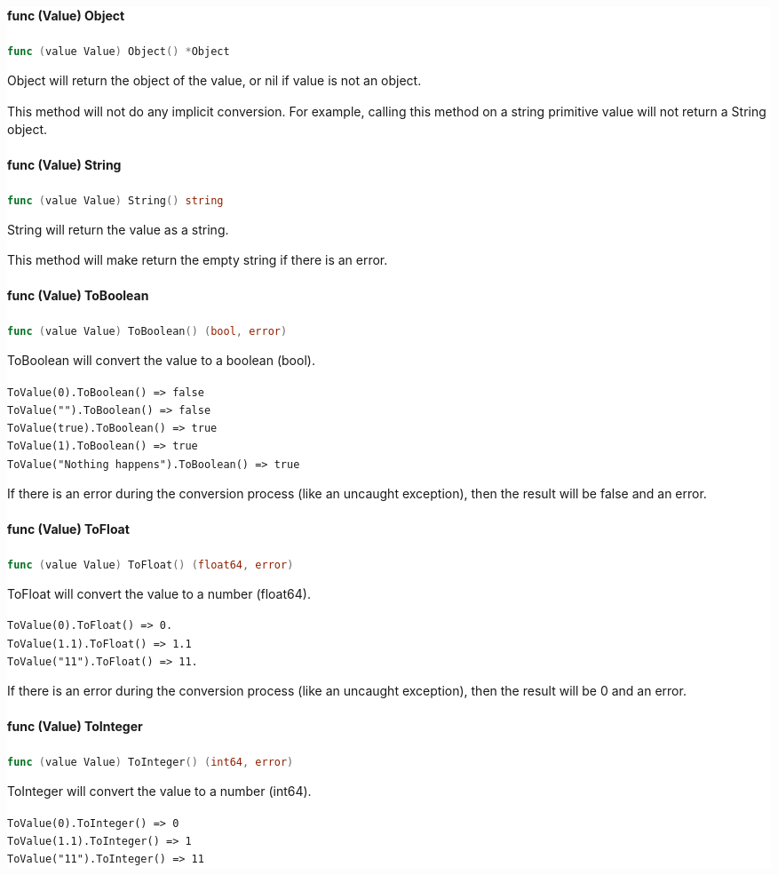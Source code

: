 #### func (Value) Object

```go
func (value Value) Object() *Object
```
Object will return the object of the value, or nil if value is not an object.

This method will not do any implicit conversion. For example, calling this
method on a string primitive value will not return a String object.

#### func (Value) String

```go
func (value Value) String() string
```
String will return the value as a string.

This method will make return the empty string if there is an error.

#### func (Value) ToBoolean

```go
func (value Value) ToBoolean() (bool, error)
```
ToBoolean will convert the value to a boolean (bool).

    ToValue(0).ToBoolean() => false
    ToValue("").ToBoolean() => false
    ToValue(true).ToBoolean() => true
    ToValue(1).ToBoolean() => true
    ToValue("Nothing happens").ToBoolean() => true

If there is an error during the conversion process (like an uncaught exception),
then the result will be false and an error.

#### func (Value) ToFloat

```go
func (value Value) ToFloat() (float64, error)
```
ToFloat will convert the value to a number (float64).

    ToValue(0).ToFloat() => 0.
    ToValue(1.1).ToFloat() => 1.1
    ToValue("11").ToFloat() => 11.

If there is an error during the conversion process (like an uncaught exception),
then the result will be 0 and an error.

#### func (Value) ToInteger

```go
func (value Value) ToInteger() (int64, error)
```
ToInteger will convert the value to a number (int64).

    ToValue(0).ToInteger() => 0
    ToValue(1.1).ToInteger() => 1
    ToValue("11").ToInteger() => 11
